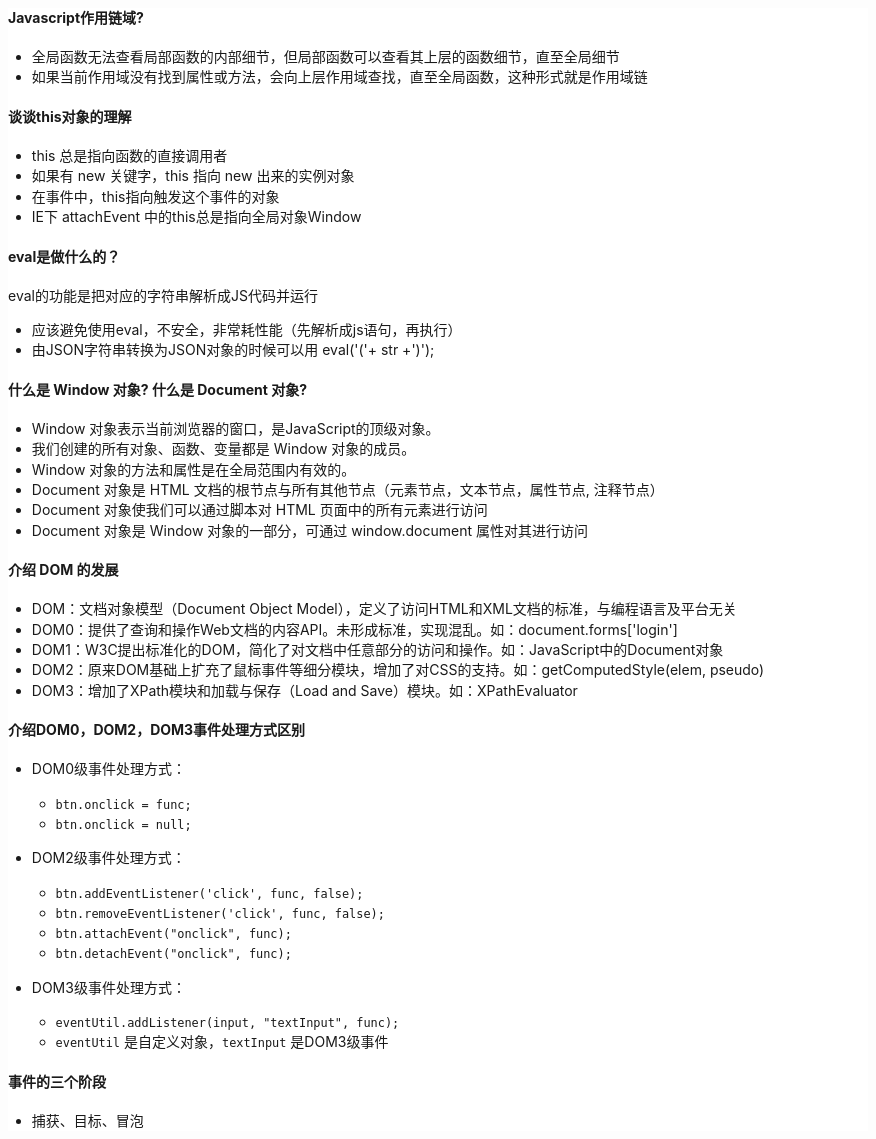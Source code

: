 #### Javascript作用链域?

+ 全局函数无法查看局部函数的内部细节，但局部函数可以查看其上层的函数细节，直至全局细节
+ 如果当前作用域没有找到属性或方法，会向上层作用域查找，直至全局函数，这种形式就是作用域链

#### 谈谈this对象的理解

+ this 总是指向函数的直接调用者
+ 如果有 new 关键字，this 指向 new 出来的实例对象
+ 在事件中，this指向触发这个事件的对象
+ IE下 attachEvent 中的this总是指向全局对象Window

#### eval是做什么的？

eval的功能是把对应的字符串解析成JS代码并运行

+ 应该避免使用eval，不安全，非常耗性能（先解析成js语句，再执行）
+ 由JSON字符串转换为JSON对象的时候可以用 eval('('+ str +')');

#### 什么是 Window 对象? 什么是 Document 对象?

+ Window 对象表示当前浏览器的窗口，是JavaScript的顶级对象。
+ 我们创建的所有对象、函数、变量都是 Window 对象的成员。
+ Window 对象的方法和属性是在全局范围内有效的。
+ Document 对象是 HTML 文档的根节点与所有其他节点（元素节点，文本节点，属性节点, 注释节点）
+ Document 对象使我们可以通过脚本对 HTML 页面中的所有元素进行访问
+ Document 对象是 Window 对象的一部分，可通过 window.document 属性对其进行访问

#### 介绍 DOM 的发展

+ DOM：文档对象模型（Document Object Model），定义了访问HTML和XML文档的标准，与编程语言及平台无关
+ DOM0：提供了查询和操作Web文档的内容API。未形成标准，实现混乱。如：document.forms['login']
+ DOM1：W3C提出标准化的DOM，简化了对文档中任意部分的访问和操作。如：JavaScript中的Document对象
+ DOM2：原来DOM基础上扩充了鼠标事件等细分模块，增加了对CSS的支持。如：getComputedStyle(elem, pseudo)
+ DOM3：增加了XPath模块和加载与保存（Load and Save）模块。如：XPathEvaluator

#### 介绍DOM0，DOM2，DOM3事件处理方式区别

+ DOM0级事件处理方式：

  + `btn.onclick = func;`
  + `btn.onclick = null;`
+ DOM2级事件处理方式：

  + `btn.addEventListener('click', func, false);`
  + `btn.removeEventListener('click', func, false);`
  + `btn.attachEvent("onclick", func);`
  + `btn.detachEvent("onclick", func);`
+ DOM3级事件处理方式：

  + `eventUtil.addListener(input, "textInput", func);`
  + `eventUtil` 是自定义对象，`textInput` 是DOM3级事件

#### 事件的三个阶段

+ 捕获、目标、冒泡

